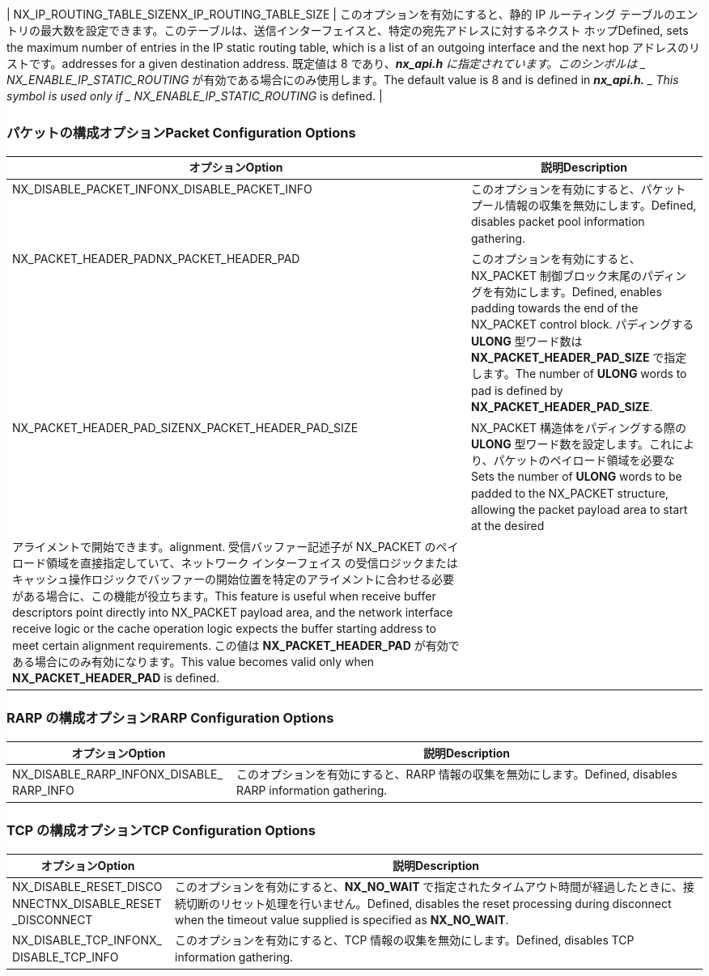 | <span data-ttu-id="a0350-273">NX_IP_ROUTING_TABLE_SIZE</span><span class="sxs-lookup"><span data-stu-id="a0350-273">NX_IP_ROUTING_TABLE_SIZE</span></span> | <span data-ttu-id="a0350-274">このオプションを有効にすると、静的 IP ルーティング テーブルのエントリの最大数を設定できます。このテーブルは、送信インターフェイスと、特定の宛先アドレスに対するネクスト ホップ</span><span class="sxs-lookup"><span data-stu-id="a0350-274">Defined, sets the maximum number of entries in the IP static routing table, which is a list of an outgoing interface and the next hop</span></span>
<span data-ttu-id="a0350-275">アドレスのリストです。</span><span class="sxs-lookup"><span data-stu-id="a0350-275">addresses for a given destination address.</span></span> <span data-ttu-id="a0350-276">既定値は 8 であり、***nx_api.h** に指定されています。このシンボルは _ *NX_ENABLE_IP_STATIC_ROUTING** が有効である場合にのみ使用します。</span><span class="sxs-lookup"><span data-stu-id="a0350-276">The default value is 8 and is defined in ***nx_api.h.** _ This symbol is used only if _ *NX_ENABLE_IP_STATIC_ROUTING** is defined.</span></span> |

### <a name="packet-configuration-options"></a><span data-ttu-id="a0350-277">パケットの構成オプション</span><span class="sxs-lookup"><span data-stu-id="a0350-277">Packet Configuration Options</span></span>  

| <span data-ttu-id="a0350-278">オプション</span><span class="sxs-lookup"><span data-stu-id="a0350-278">Option</span></span>  | <span data-ttu-id="a0350-279">説明</span><span class="sxs-lookup"><span data-stu-id="a0350-279">Description</span></span>  |
|---|---|
| <span data-ttu-id="a0350-280">NX_DISABLE_PACKET_INFO</span><span class="sxs-lookup"><span data-stu-id="a0350-280">NX_DISABLE_PACKET_INFO</span></span> | <span data-ttu-id="a0350-281">このオプションを有効にすると、パケット プール情報の収集を無効にします。</span><span class="sxs-lookup"><span data-stu-id="a0350-281">Defined, disables packet pool information gathering.</span></span> | 
| <span data-ttu-id="a0350-282">NX_PACKET_HEADER_PAD</span><span class="sxs-lookup"><span data-stu-id="a0350-282">NX_PACKET_HEADER_PAD</span></span> | <span data-ttu-id="a0350-283">このオプションを有効にすると、NX_PACKET 制御ブロック末尾のパディングを有効にします。</span><span class="sxs-lookup"><span data-stu-id="a0350-283">Defined, enables padding towards the end of the NX_PACKET control block.</span></span> <span data-ttu-id="a0350-284">パディングする **ULONG** 型ワード数は **NX_PACKET_HEADER_PAD_SIZE** で指定します。</span><span class="sxs-lookup"><span data-stu-id="a0350-284">The number of **ULONG** words to pad is defined by **NX_PACKET_HEADER_PAD_SIZE**.</span></span> |
| <span data-ttu-id="a0350-285">NX_PACKET_HEADER_PAD_SIZE</span><span class="sxs-lookup"><span data-stu-id="a0350-285">NX_PACKET_HEADER_PAD_SIZE</span></span> | <span data-ttu-id="a0350-286">NX_PACKET 構造体をパディングする際の **ULONG** 型ワード数を設定します。これにより、パケットのペイロード領域を必要な</span><span class="sxs-lookup"><span data-stu-id="a0350-286">Sets the number of **ULONG** words to be padded to the NX_PACKET structure, allowing the packet payload area to start at the desired</span></span>
<span data-ttu-id="a0350-287">アライメントで開始できます。</span><span class="sxs-lookup"><span data-stu-id="a0350-287">alignment.</span></span> <span data-ttu-id="a0350-288">受信バッファー記述子が NX_PACKET のペイロード領域を直接指定していて、ネットワーク インターフェイス の受信ロジックまたはキャッシュ操作ロジックでバッファーの開始位置を特定のアライメントに合わせる必要がある場合に、この機能が役立ちます。</span><span class="sxs-lookup"><span data-stu-id="a0350-288">This feature is useful when receive buffer descriptors point directly into NX_PACKET payload area, and the network interface receive logic or the cache operation logic expects the buffer starting address to meet certain alignment requirements.</span></span> <span data-ttu-id="a0350-289">この値は **NX_PACKET_HEADER_PAD** が有効である場合にのみ有効になります。</span><span class="sxs-lookup"><span data-stu-id="a0350-289">This value becomes valid only when **NX_PACKET_HEADER_PAD** is defined.</span></span> |

### <a name="rarp-configuration-options"></a><span data-ttu-id="a0350-290">RARP の構成オプション</span><span class="sxs-lookup"><span data-stu-id="a0350-290">RARP Configuration Options</span></span>  

| <span data-ttu-id="a0350-291">オプション</span><span class="sxs-lookup"><span data-stu-id="a0350-291">Option</span></span>  | <span data-ttu-id="a0350-292">説明</span><span class="sxs-lookup"><span data-stu-id="a0350-292">Description</span></span>  |
|---|---|
| <span data-ttu-id="a0350-293">NX_DISABLE_RARP_INFO</span><span class="sxs-lookup"><span data-stu-id="a0350-293">NX_DISABLE_RARP_INFO</span></span> | <span data-ttu-id="a0350-294">このオプションを有効にすると、RARP 情報の収集を無効にします。</span><span class="sxs-lookup"><span data-stu-id="a0350-294">Defined, disables RARP information gathering.</span></span> |

### <a name="tcp-configuration-options"></a><span data-ttu-id="a0350-295">TCP の構成オプション</span><span class="sxs-lookup"><span data-stu-id="a0350-295">TCP Configuration Options</span></span>

| <span data-ttu-id="a0350-296">オプション</span><span class="sxs-lookup"><span data-stu-id="a0350-296">Option</span></span>  | <span data-ttu-id="a0350-297">説明</span><span class="sxs-lookup"><span data-stu-id="a0350-297">Description</span></span>  |
|---|---|
| <span data-ttu-id="a0350-298">NX_DISABLE_RESET_DISCONNECT</span><span class="sxs-lookup"><span data-stu-id="a0350-298">NX_DISABLE_RESET_DISCONNECT</span></span> | <span data-ttu-id="a0350-299">このオプションを有効にすると、**NX_NO_WAIT** で指定されたタイムアウト時間が経過したときに、接続切断のリセット処理を行いません。</span><span class="sxs-lookup"><span data-stu-id="a0350-299">Defined, disables the reset processing during disconnect when the timeout value supplied is specified as **NX_NO_WAIT**.</span></span> |
| <span data-ttu-id="a0350-300">NX_DISABLE_TCP_INFO</span><span class="sxs-lookup"><span data-stu-id="a0350-300">NX_DISABLE_TCP_INFO</span></span> | <span data-ttu-id="a0350-301">このオプションを有効にすると、TCP 情報の収集を無効にします。</span><span class="sxs-lookup"><span data-stu-id="a0350-301">Defined, disables TCP information gathering.</span></span> |